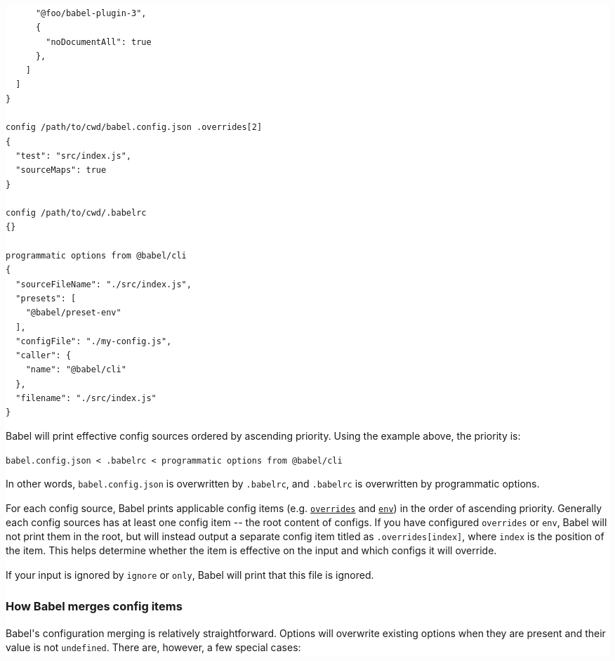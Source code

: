 ```
      "@foo/babel-plugin-3",
      {
        "noDocumentAll": true
      },
    ]
  ]
}

config /path/to/cwd/babel.config.json .overrides[2]
{
  "test": "src/index.js",
  "sourceMaps": true
}

config /path/to/cwd/.babelrc
{}

programmatic options from @babel/cli
{
  "sourceFileName": "./src/index.js",
  "presets": [
    "@babel/preset-env"
  ],
  "configFile": "./my-config.js",
  "caller": {
    "name": "@babel/cli"
  },
  "filename": "./src/index.js"
}
```

Babel will print effective config sources ordered by ascending priority. Using the example above, the priority is:

```
babel.config.json < .babelrc < programmatic options from @babel/cli
```

In other words, `babel.config.json` is overwritten by `.babelrc`, and `.babelrc` is overwritten by programmatic options.

For each config source, Babel prints applicable config items (e.g. [`overrides`](options.md#overrides) and [`env`](options.md#env)) in the order of ascending priority. Generally each config sources has at least one config item -- the root content of configs. If you have configured `overrides` or `env`, Babel will not print them in the root, but will instead output a separate config item titled as `.overrides[index]`, where `index` is the position of the item. This helps determine whether the item is effective on the input and which configs it will override.

If your input is ignored by `ignore` or `only`, Babel will print that this file is ignored.

### How Babel merges config items

Babel's configuration merging is relatively straightforward. Options will overwrite existing options
when they are present and their value is not `undefined`. There are, however, a few special cases:
